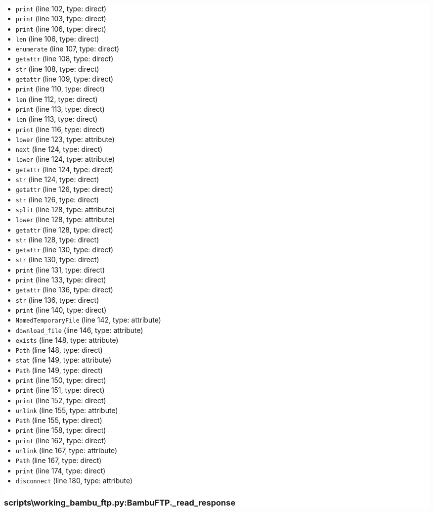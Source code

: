 - `print` (line 102, type: direct)
- `print` (line 103, type: direct)
- `print` (line 106, type: direct)
- `len` (line 106, type: direct)
- `enumerate` (line 107, type: direct)
- `getattr` (line 108, type: direct)
- `str` (line 108, type: direct)
- `getattr` (line 109, type: direct)
- `print` (line 110, type: direct)
- `len` (line 112, type: direct)
- `print` (line 113, type: direct)
- `len` (line 113, type: direct)
- `print` (line 116, type: direct)
- `lower` (line 123, type: attribute)
- `next` (line 124, type: direct)
- `lower` (line 124, type: attribute)
- `getattr` (line 124, type: direct)
- `str` (line 124, type: direct)
- `getattr` (line 126, type: direct)
- `str` (line 126, type: direct)
- `split` (line 128, type: attribute)
- `lower` (line 128, type: attribute)
- `getattr` (line 128, type: direct)
- `str` (line 128, type: direct)
- `getattr` (line 130, type: direct)
- `str` (line 130, type: direct)
- `print` (line 131, type: direct)
- `print` (line 133, type: direct)
- `getattr` (line 136, type: direct)
- `str` (line 136, type: direct)
- `print` (line 140, type: direct)
- `NamedTemporaryFile` (line 142, type: attribute)
- `download_file` (line 146, type: attribute)
- `exists` (line 148, type: attribute)
- `Path` (line 148, type: direct)
- `stat` (line 149, type: attribute)
- `Path` (line 149, type: direct)
- `print` (line 150, type: direct)
- `print` (line 151, type: direct)
- `print` (line 152, type: direct)
- `unlink` (line 155, type: attribute)
- `Path` (line 155, type: direct)
- `print` (line 158, type: direct)
- `print` (line 162, type: direct)
- `unlink` (line 167, type: attribute)
- `Path` (line 167, type: direct)
- `print` (line 174, type: direct)
- `disconnect` (line 180, type: attribute)

### scripts\working_bambu_ftp.py:BambuFTP._read_response
